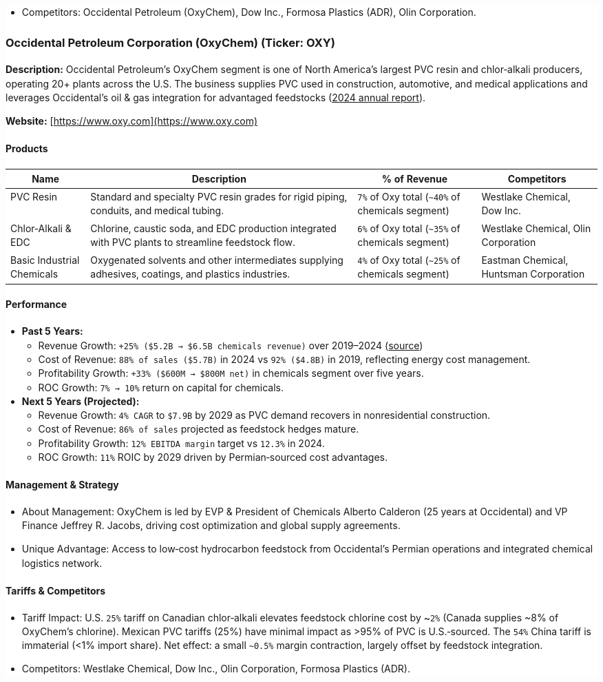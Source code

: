 - Competitors: Occidental Petroleum (OxyChem), Dow Inc., Formosa Plastics (ADR), Olin Corporation.



### Occidental Petroleum Corporation (OxyChem) (Ticker: OXY)
**Description:** Occidental Petroleum’s OxyChem segment is one of North America’s largest PVC resin and chlor‑alkali producers, operating 20+ plants across the U.S. The business supplies PVC used in construction, automotive, and medical applications and leverages Occidental’s oil & gas integration for advantaged feedstocks ([2024 annual report](https://www.oxy.com/annualreport2024.pdf)).

**Website:** [https://www.oxy.com](https://www.oxy.com)

#### Products
| Name | Description | % of Revenue | Competitors |
| ---- | ----------- | ------------ | ----------- |
| PVC Resin | Standard and specialty PVC resin grades for rigid piping, conduits, and medical tubing. | `7%` of Oxy total (`~40%` of chemicals segment) | Westlake Chemical, Dow Inc. |
| Chlor‑Alkali & EDC | Chlorine, caustic soda, and EDC production integrated with PVC plants to streamline feedstock flow. | `6%` of Oxy total (`~35%` of chemicals segment) | Westlake Chemical, Olin Corporation |
| Basic Industrial Chemicals | Oxygenated solvents and other intermediates supplying adhesives, coatings, and plastics industries. | `4%` of Oxy total (`~25%` of chemicals segment) | Eastman Chemical, Huntsman Corporation |

#### Performance
- **Past 5 Years:**
  - Revenue Growth: `+25% ($5.2B → $6.5B chemicals revenue)` over 2019–2024 ([source](https://www.oxy.com/annualreport2024.pdf))
  - Cost of Revenue: `88% of sales ($5.7B)` in 2024 vs `92% ($4.8B)` in 2019, reflecting energy cost management.
  - Profitability Growth: `+33% ($600M → $800M net)` in chemicals segment over five years.
  - ROC Growth: `7% → 10%` return on capital for chemicals.
- **Next 5 Years (Projected):**
  - Revenue Growth: `4% CAGR` to `$7.9B` by 2029 as PVC demand recovers in nonresidential construction.
  - Cost of Revenue: `86% of sales` projected as feedstock hedges mature.
  - Profitability Growth: `12% EBITDA margin` target vs `12.3%` in 2024.
  - ROC Growth: `11%` ROIC by 2029 driven by Permian‑sourced cost advantages.

#### Management & Strategy

- About Management: OxyChem is led by EVP & President of Chemicals Alberto Calderon (25 years at Occidental) and VP Finance Jeffrey R. Jacobs, driving cost optimization and global supply agreements.

- Unique Advantage: Access to low‑cost hydrocarbon feedstock from Occidental’s Permian operations and integrated chemical logistics network.

#### Tariffs & Competitors

- Tariff Impact: U.S. `25%` tariff on Canadian chlor‑alkali elevates feedstock chlorine cost by ~`2%` (Canada supplies ~8% of OxyChem’s chlorine). Mexican PVC tariffs (25%) have minimal impact as >95% of PVC is U.S.‑sourced. The `54%` China tariff is immaterial (<1% import share). Net effect: a small `~0.5%` margin contraction, largely offset by feedstock integration.

- Competitors: Westlake Chemical, Dow Inc., Olin Corporation, Formosa Plastics (ADR).


